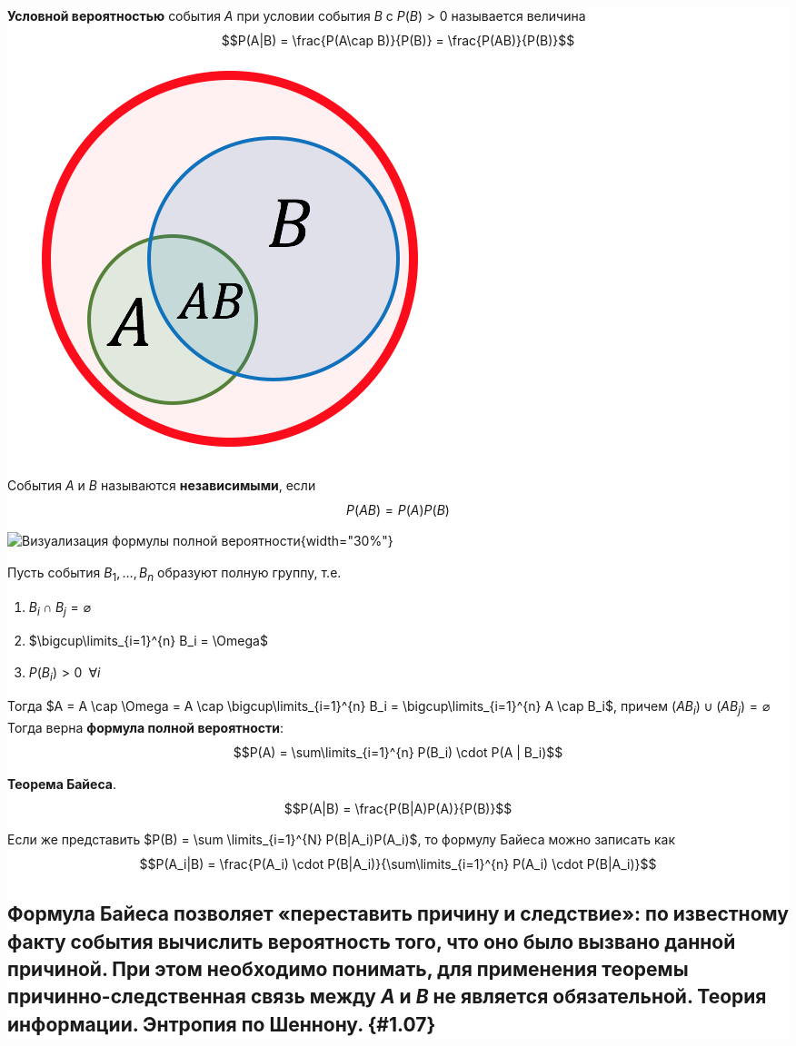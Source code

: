 **Условной вероятностью** события $A$ при условии события $B$ с
$P(B) > 0$ называется величина
$$P(A|B) = \frac{P(A\cap B)}{P(B)} = \frac{P(AB)}{P(B)}$$

![Пересечение событий](images/ab_intersection.png)

События $A$ и $B$ называются **независимыми**, если $$P(AB) = P(A)P(B)$$

![Визуализация формулы полной
вероятности](images/total_probability.png){width="30%"}

Пусть события $B_1, \dots, B_n$ образуют полную группу, т.е.

1.  $B_i \cap B_j = \varnothing$

2.  $\bigcup\limits_{i=1}^{n} B_i = \Omega$

3.  $P(B_i) > 0 \;\; \forall i$

Тогда
$A = A \cap \Omega = A \cap \bigcup\limits_{i=1}^{n} B_i = \bigcup\limits_{i=1}^{n} A \cap B_i$,
причем $(AB_i)\cup(AB_j) = \varnothing$\
Тогда верна **формула полной вероятности**:
$$P(A) = \sum\limits_{i=1}^{n} P(B_i) \cdot P(A | B_i)$$

**Теорема Байеса**. $$P(A|B) = \frac{P(B|A)P(A)}{P(B)}$$

Если же представить $P(B) = \sum \limits_{i=1}^{N} P(B|A_i)P(A_i)$, то
формулу Байеса можно записать как
$$P(A_i|B) = \frac{P(A_i) \cdot P(B|A_i)}{\sum\limits_{i=1}^{n} P(A_i) \cdot P(B|A_i)}$$

Формула Байеса позволяет «переставить причину и следствие»: по
известному факту события вычислить вероятность того, что оно было
вызвано данной причиной. При этом необходимо понимать, для применения
теоремы причинно-следственная связь между $A$ и $B$ не является
обязательной.
Теория информации. Энтропия по Шеннону. {#1.07}
---------------------------------------
